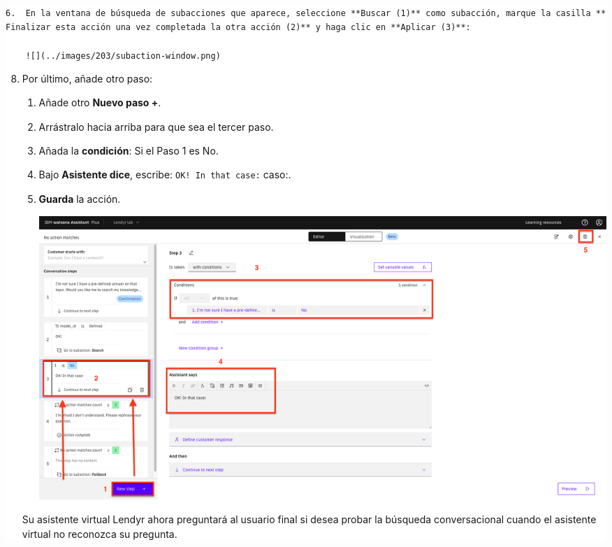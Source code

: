     6.  En la ventana de búsqueda de subacciones que aparece, seleccione **Buscar (1)** como subacción, marque la casilla **Finalizar esta acción una vez completada la otra acción (2)** y haga clic en **Aplicar (3)**:

        ![](../images/203/subaction-window.png)

8.  Por último, añade otro paso:

    1.  Añade otro **Nuevo paso +**.

    2.  Arrástralo hacia arriba para que sea el tercer paso.

    3.  Añada la **condición**: Si el Paso 1 es No.

    4.  Bajo **Asistente dice**, escribe: `OK! In that case:` caso:.

    5.  **Guarda** la acción.

        ![](../images/203/convo-search-step.png)

    Su asistente virtual Lendyr ahora preguntará al usuario final si desea probar la búsqueda conversacional cuando el asistente virtual no reconozca su pregunta.
